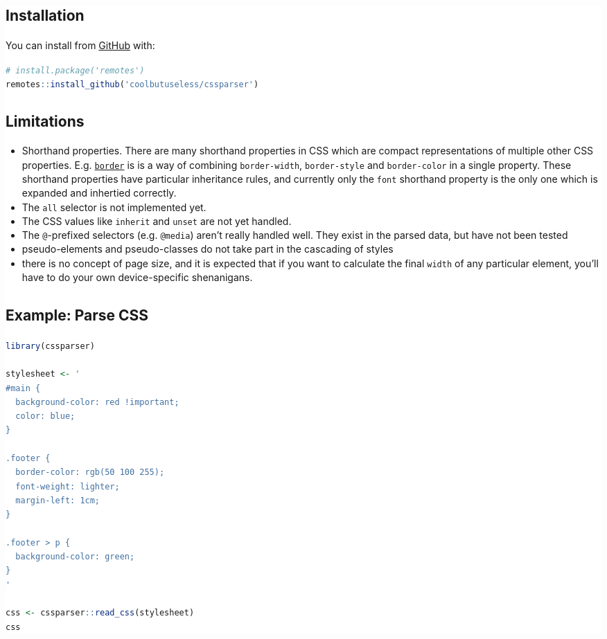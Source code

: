 ## Installation

You can install from
[GitHub](https://github.com/coolbutuseless/cssparser) with:

``` r
# install.package('remotes')
remotes::install_github('coolbutuseless/cssparser')
```

## Limitations

-   Shorthand properties. There are many shorthand properties in CSS
    which are compact representations of multiple other CSS properties.
    E.g.
    [`border`](https://developer.mozilla.org/en-US/docs/Web/CSS/border)
    is is a way of combining `border-width`, `border-style` and
    `border-color` in a single property. These shorthand properties have
    particular inheritance rules, and currently only the `font`
    shorthand property is the only one which is expanded and inhertied
    correctly.
-   The `all` selector is not implemented yet.
-   The CSS values like `inherit` and `unset` are not yet handled.
-   The `@`-prefixed selectors (e.g. `@media`) aren’t really handled
    well. They exist in the parsed data, but have not been tested
-   pseudo-elements and pseudo-classes do not take part in the cascading
    of styles
-   there is no concept of page size, and it is expected that if you
    want to calculate the final `width` of any particular element,
    you’ll have to do your own device-specific shenanigans.

## Example: Parse CSS

``` r
library(cssparser)

stylesheet <- '
#main {
  background-color: red !important;
  color: blue;
}

.footer {
  border-color: rgb(50 100 255);
  font-weight: lighter;
  margin-left: 1cm;
}

.footer > p {
  background-color: green;
}
'

css <- cssparser::read_css(stylesheet)
css
```
